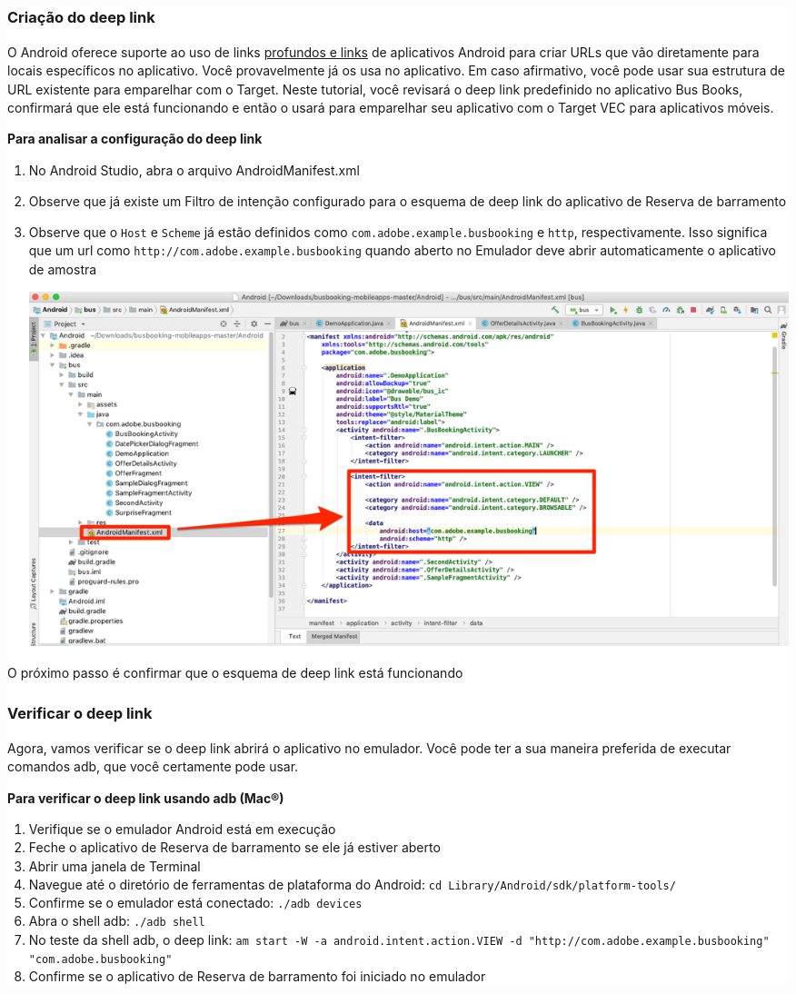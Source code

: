 ### Criação do deep link

O Android oferece suporte ao uso de links [profundos e links](https://developer.android.com/training/app-links/deep-linking) de aplicativos Android para criar URLs que vão diretamente para locais específicos no aplicativo. Você provavelmente já os usa no aplicativo. Em caso afirmativo, você pode usar sua estrutura de URL existente para emparelhar com o Target. Neste tutorial, você revisará o deep link predefinido no aplicativo Bus Books, confirmará que ele está funcionando e então o usará para emparelhar seu aplicativo com o Target VEC para aplicativos móveis.

**Para analisar a configuração do deep link**

1. No Android Studio, abra o arquivo AndroidManifest.xml
1. Observe que já existe um Filtro de intenção configurado para o esquema de deep link do aplicativo de Reserva de barramento
1. Observe que o `Host` e `Scheme` já estão definidos como `com.adobe.example.busbooking` e `http`, respectivamente. Isso significa que um url como `http://com.adobe.example.busbooking` quando aberto no Emulador deve abrir automaticamente o aplicativo de amostra

   ![Registrar o Esquema de URL](images/android/mobile-targetvec-registerScheme.png)

O próximo passo é confirmar que o esquema de deep link está funcionando

### Verificar o deep link

Agora, vamos verificar se o deep link abrirá o aplicativo no emulador. Você pode ter a sua maneira preferida de executar comandos adb, que você certamente pode usar.

**Para verificar o deep link usando adb (Mac®)**

1. Verifique se o emulador Android está em execução
1. Feche o aplicativo de Reserva de barramento se ele já estiver aberto
1. Abrir uma janela de Terminal
1. Navegue até o diretório de ferramentas de plataforma do Android: `cd Library/Android/sdk/platform-tools/`
1. Confirme se o emulador está conectado: `./adb devices`
1. Abra o shell adb: `./adb shell`
1. No teste da shell adb, o deep link: `am start -W -a android.intent.action.VIEW -d "http://com.adobe.example.busbooking" "com.adobe.busbooking"`
1. Confirme se o aplicativo de Reserva de barramento foi iniciado no emulador
